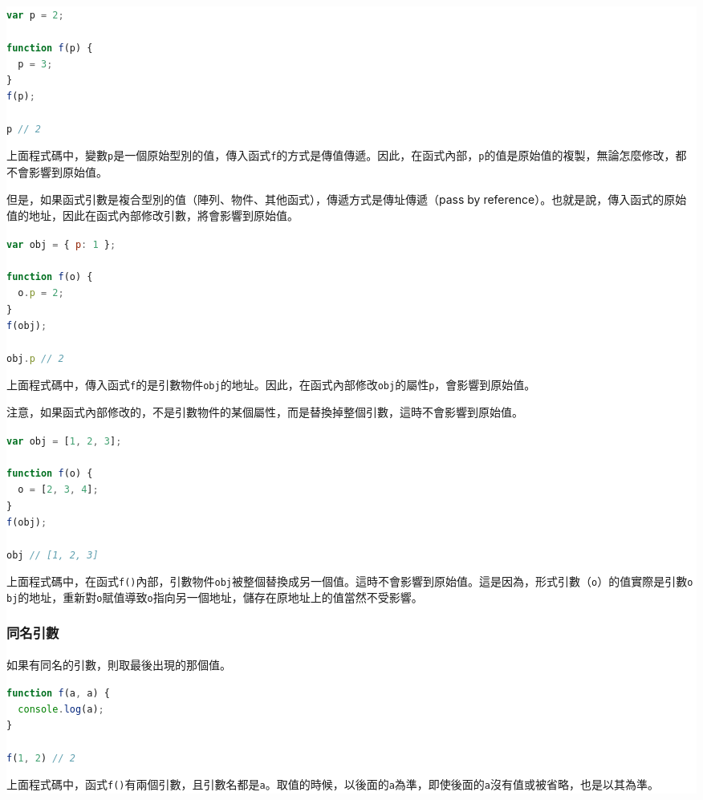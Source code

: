 ```javascript
var p = 2;

function f(p) {
  p = 3;
}
f(p);

p // 2
```

上面程式碼中，變數`p`是一個原始型別的值，傳入函式`f`的方式是傳值傳遞。因此，在函式內部，`p`的值是原始值的複製，無論怎麼修改，都不會影響到原始值。

但是，如果函式引數是複合型別的值（陣列、物件、其他函式），傳遞方式是傳址傳遞（pass by reference）。也就是說，傳入函式的原始值的地址，因此在函式內部修改引數，將會影響到原始值。

```javascript
var obj = { p: 1 };

function f(o) {
  o.p = 2;
}
f(obj);

obj.p // 2
```

上面程式碼中，傳入函式`f`的是引數物件`obj`的地址。因此，在函式內部修改`obj`的屬性`p`，會影響到原始值。

注意，如果函式內部修改的，不是引數物件的某個屬性，而是替換掉整個引數，這時不會影響到原始值。

```javascript
var obj = [1, 2, 3];

function f(o) {
  o = [2, 3, 4];
}
f(obj);

obj // [1, 2, 3]
```

上面程式碼中，在函式`f()`內部，引數物件`obj`被整個替換成另一個值。這時不會影響到原始值。這是因為，形式引數（`o`）的值實際是引數`obj`的地址，重新對`o`賦值導致`o`指向另一個地址，儲存在原地址上的值當然不受影響。

### 同名引數

如果有同名的引數，則取最後出現的那個值。

```javascript
function f(a, a) {
  console.log(a);
}

f(1, 2) // 2
```

上面程式碼中，函式`f()`有兩個引數，且引數名都是`a`。取值的時候，以後面的`a`為準，即使後面的`a`沒有值或被省略，也是以其為準。
